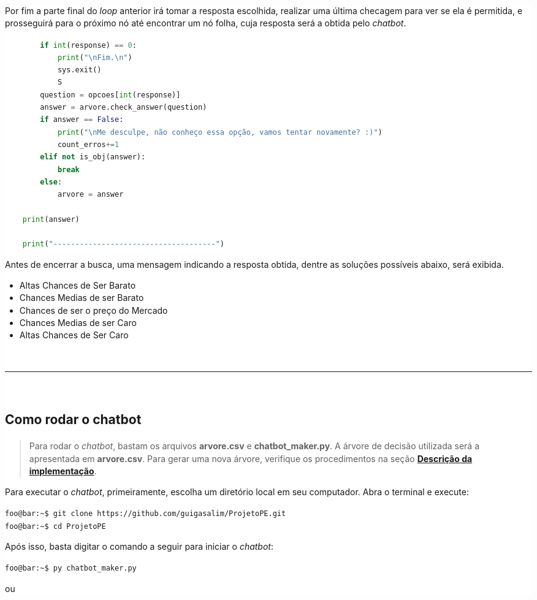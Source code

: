 Por fim a parte final do *loop* anterior irá tomar a resposta escolhida, realizar uma última checagem para ver se ela é permitida, e prosseguirá para o próximo nó até encontrar um nó folha, cuja resposta será a obtida pelo *chatbot*.

```py
        if int(response) == 0:
            print("\nFim.\n")
            sys.exit()
            S
        question = opcoes[int(response)]
        answer = arvore.check_answer(question)
        if answer == False:
            print("\nMe desculpe, não conheço essa opção, vamos tentar novamente? :)")
            count_erros+=1
        elif not is_obj(answer):
            break
        else:
            arvore = answer 
            
    print(answer)
                
    print("-------------------------------------")
```

Antes de encerrar a busca, uma mensagem indicando a resposta obtida, dentre as soluções possíveis abaixo, será exibida.

- Altas Chances de Ser Barato
- Chances Medias de ser Barato
- Chances de ser o preço do Mercado
- Chances Medias de ser Caro
- Altas Chances de Ser Caro

<br />

---

<br />

## **Como rodar o chatbot**

> Para rodar o *chatbot*, bastam os arquivos **arvore.csv** e **chatbot_maker.py**.
> A árvore de decisão utilizada será a apresentada em **arvore.csv**. Para gerar uma nova árvore, verifique os procedimentos na seção [**Descrição da implementação**](#descrição-da-implementação). 

Para executar o *chatbot*, primeiramente, escolha um diretório local em seu computador. Abra o terminal e execute:

 ```console
foo@bar:~$ git clone https://github.com/guigasalim/ProjetoPE.git
foo@bar:~$ cd ProjetoPE
 ```

Após isso, basta digitar o comando a seguir para iniciar o *chatbot*:

```console
foo@bar:~$ py chatbot_maker.py
```
ou


[github-Leo]: https://github.com/leosoli
[github-Salim]: https://github.com/guigasalim
[github-Saulo]: https://github.com/SauloJRosa